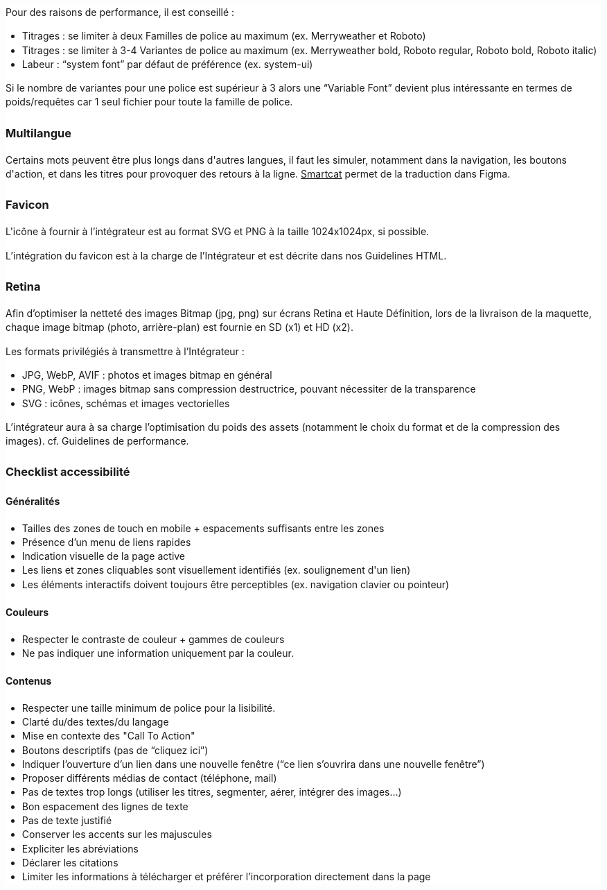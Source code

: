 Pour des raisons de performance, il est conseillé :

- Titrages : se limiter à deux Familles de police au maximum (ex. Merryweather et Roboto)
- Titrages : se limiter à 3-4 Variantes de police au maximum (ex. Merryweather bold, Roboto regular, Roboto bold, Roboto italic)
- Labeur : “system font” par défaut de préférence (ex. system-ui)

Si le nombre de variantes pour une police est supérieur à 3 alors une “Variable Font” devient plus intéressante en termes de poids/requêtes car 1 seul fichier pour toute la famille de police.

### Multilangue

Certains mots peuvent être plus longs dans d'autres langues, il faut les simuler, notamment dans la navigation, les boutons d'action, et dans les titres pour provoquer des retours à la ligne. [Smartcat](https://www.smartcat.com/figma/) permet de la traduction dans Figma.

### Favicon

L'icône à fournir à l’intégrateur est au format SVG et PNG à la taille 1024x1024px, si possible.

L’intégration du favicon est à la charge de l’Intégrateur et est décrite dans nos Guidelines HTML.

### Retina

Afin d’optimiser la netteté des images Bitmap (jpg, png) sur écrans Retina et Haute Définition, lors de la livraison de la maquette, chaque image bitmap (photo, arrière-plan) est fournie en SD (x1) et HD (x2).

Les formats privilégiés à transmettre à l’Intégrateur :

- JPG, WebP, AVIF : photos et images bitmap en général
- PNG, WebP : images bitmap sans compression destructrice, pouvant nécessiter de la transparence
- SVG : icônes, schémas et images vectorielles

L’intégrateur aura à sa charge l’optimisation du poids des assets (notamment le choix du format et de la compression des images). cf. Guidelines de performance.

### Checklist accessibilité

#### Généralités

- Tailles des zones de touch en mobile + espacements suffisants entre les zones
- Présence d’un menu de liens rapides
- Indication visuelle de la page active
- Les liens et zones cliquables sont visuellement identifiés (ex. soulignement d'un lien)
- Les éléments interactifs doivent toujours être perceptibles (ex. navigation clavier ou pointeur)

#### Couleurs

- Respecter le contraste de couleur + gammes de couleurs
- Ne pas indiquer une information uniquement par la couleur.

#### Contenus

- Respecter une taille minimum de police pour la lisibilité.
- Clarté du/des textes/du langage
- Mise en contexte des "Call To Action"
- Boutons descriptifs (pas de “cliquez ici”)
- Indiquer l’ouverture d’un lien dans une nouvelle fenêtre (“ce lien s’ouvrira dans une nouvelle fenêtre”)
- Proposer différents médias de contact (téléphone, mail)
- Pas de textes trop longs (utiliser les titres, segmenter, aérer, intégrer des images…)
- Bon espacement des lignes de texte
- Pas de texte justifié
- Conserver les accents sur les majuscules
- Expliciter les abréviations
- Déclarer les citations
- Limiter les informations à télécharger et préférer l’incorporation directement dans la page
